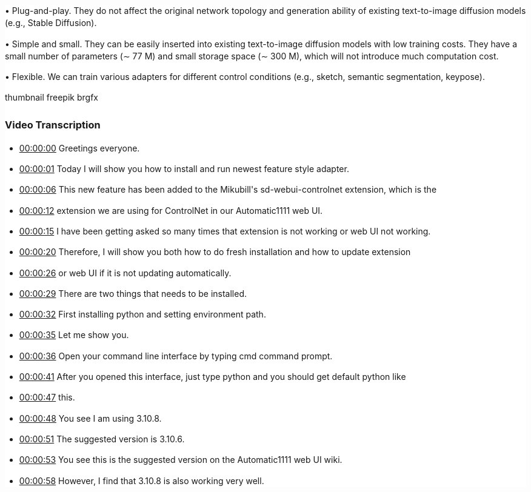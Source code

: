 • Plug-and-play. They do not affect the original network topology and generation ability of existing text-to-image diffusion models (e.g., Stable Diffusion).

• Simple and small. They can be easily inserted into existing text-to-image diffusion models with low training costs. They have a small number of parameters (∼ 77 M) and small storage space (∼ 300 M), which will not introduce much computation cost.

• Flexible. We can train various adapters for different control conditions (e.g., sketch, semantic segmentation, keypose).

thumbnail freepik brgfx



### Video Transcription


- [00:00:00](https://www.youtube.com/watch?v=tXaQAkOgezQ&t=0) Greetings everyone.

- [00:00:01](https://www.youtube.com/watch?v=tXaQAkOgezQ&t=1) Today I will show you how to install and run newest feature style adapter.

- [00:00:06](https://www.youtube.com/watch?v=tXaQAkOgezQ&t=6) This new feature has been added to the Mikubill's sd-webui-controlnet extension, which is the

- [00:00:12](https://www.youtube.com/watch?v=tXaQAkOgezQ&t=12) extension we are using for ControlNet in our Automatic1111 web UI.

- [00:00:15](https://www.youtube.com/watch?v=tXaQAkOgezQ&t=15) I have been getting asked so many times that extension is not working or web UI not working.

- [00:00:20](https://www.youtube.com/watch?v=tXaQAkOgezQ&t=20) Therefore, I will show you both how to do fresh installation and how to update extension

- [00:00:26](https://www.youtube.com/watch?v=tXaQAkOgezQ&t=26) or web UI if it is not updating automatically.

- [00:00:29](https://www.youtube.com/watch?v=tXaQAkOgezQ&t=29) There are two things that needs to be installed.

- [00:00:32](https://www.youtube.com/watch?v=tXaQAkOgezQ&t=32) First installing python and setting environment path.

- [00:00:35](https://www.youtube.com/watch?v=tXaQAkOgezQ&t=35) Let me show you.

- [00:00:36](https://www.youtube.com/watch?v=tXaQAkOgezQ&t=36) Open your command line interface by typing cmd command prompt.

- [00:00:41](https://www.youtube.com/watch?v=tXaQAkOgezQ&t=41) After you opened this interface, just type python and you should get default python like

- [00:00:47](https://www.youtube.com/watch?v=tXaQAkOgezQ&t=47) this.

- [00:00:48](https://www.youtube.com/watch?v=tXaQAkOgezQ&t=48) You see I am using 3.10.8.

- [00:00:51](https://www.youtube.com/watch?v=tXaQAkOgezQ&t=51) The suggested version is 3.10.6.

- [00:00:53](https://www.youtube.com/watch?v=tXaQAkOgezQ&t=53) You see this is the suggested version on the Automatic1111 web UI wiki.

- [00:00:58](https://www.youtube.com/watch?v=tXaQAkOgezQ&t=58) However, I find that 3.10.8 is also working very well.
